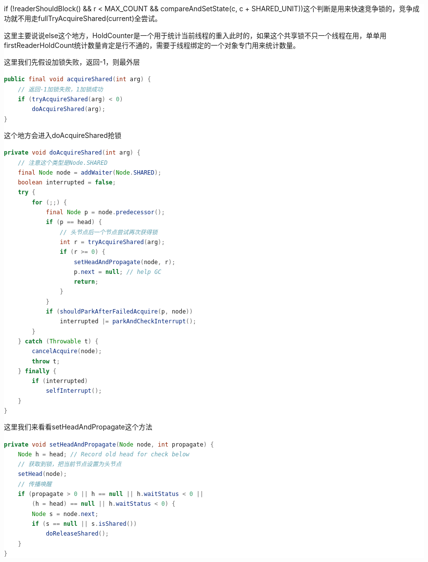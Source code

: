  if (!readerShouldBlock() && r < MAX_COUNT && compareAndSetState(c, c + SHARED_UNIT))这个判断是用来快速竞争锁的，竞争成功就不用走fullTryAcquireShared(current)全尝试。

这里主要说说else这个地方，HoldCounter是一个用于统计当前线程的重入此时的，如果这个共享锁不只一个线程在用，单单用firstReaderHoldCount统计数量肯定是行不通的，需要于线程绑定的一个对象专门用来统计数量。



这里我们先假设加锁失败，返回-1，则最外层

```java
public final void acquireShared(int arg) {
    // 返回-1加锁失败，1加锁成功
    if (tryAcquireShared(arg) < 0)
        doAcquireShared(arg);
}
```

这个地方会进入doAcquireShared抢锁

```java
private void doAcquireShared(int arg) {
    // 注意这个类型是Node.SHARED
    final Node node = addWaiter(Node.SHARED);
    boolean interrupted = false;
    try {
        for (;;) {
            final Node p = node.predecessor();
            if (p == head) {
                // 头节点后一个节点尝试再次获得锁
                int r = tryAcquireShared(arg);
                if (r >= 0) {
                    setHeadAndPropagate(node, r);
                    p.next = null; // help GC
                    return;
                }
            }
            if (shouldParkAfterFailedAcquire(p, node))
                interrupted |= parkAndCheckInterrupt();
        }
    } catch (Throwable t) {
        cancelAcquire(node);
        throw t;
    } finally {
        if (interrupted)
            selfInterrupt();
    }
}
```

这里我们来看看setHeadAndPropagate这个方法

```java
private void setHeadAndPropagate(Node node, int propagate) {
    Node h = head; // Record old head for check below
    // 获取到锁，把当前节点设置为头节点
    setHead(node);
    // 传播唤醒
    if (propagate > 0 || h == null || h.waitStatus < 0 ||
        (h = head) == null || h.waitStatus < 0) {
        Node s = node.next;
        if (s == null || s.isShared())
            doReleaseShared();
    }
}
```
